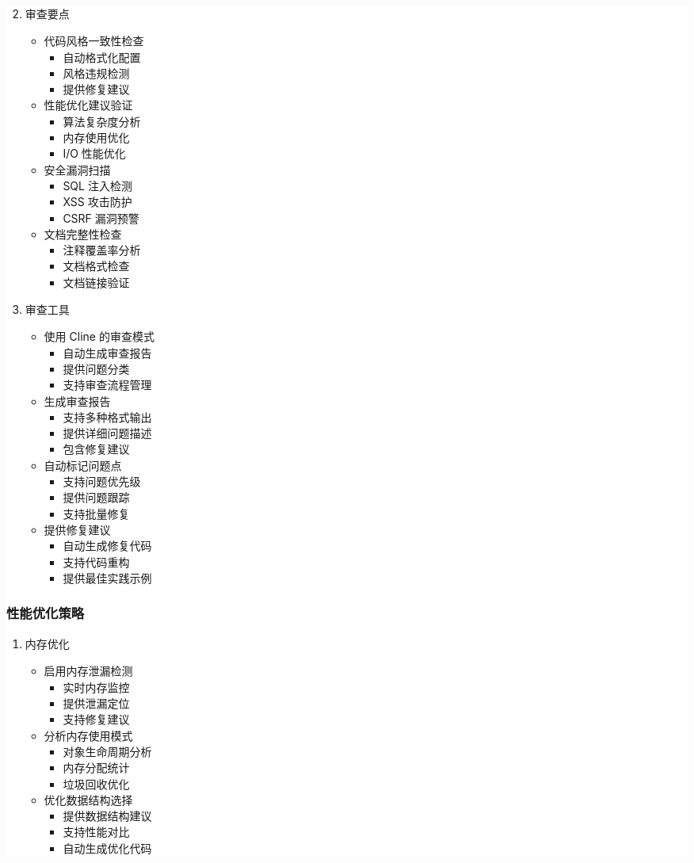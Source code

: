 2. 审查要点

   - 代码风格一致性检查
     - 自动格式化配置
     - 风格违规检测
     - 提供修复建议
   - 性能优化建议验证
     - 算法复杂度分析
     - 内存使用优化
     - I/O 性能优化
   - 安全漏洞扫描
     - SQL 注入检测
     - XSS 攻击防护
     - CSRF 漏洞预警
   - 文档完整性检查
     - 注释覆盖率分析
     - 文档格式检查
     - 文档链接验证

3. 审查工具

   - 使用 Cline 的审查模式
     - 自动生成审查报告
     - 提供问题分类
     - 支持审查流程管理
   - 生成审查报告
     - 支持多种格式输出
     - 提供详细问题描述
     - 包含修复建议
   - 自动标记问题点
     - 支持问题优先级
     - 提供问题跟踪
     - 支持批量修复
   - 提供修复建议
     - 自动生成修复代码
     - 支持代码重构
     - 提供最佳实践示例

### 性能优化策略

1. 内存优化

   - 启用内存泄漏检测
     - 实时内存监控
     - 提供泄漏定位
     - 支持修复建议
   - 分析内存使用模式
     - 对象生命周期分析
     - 内存分配统计
     - 垃圾回收优化
   - 优化数据结构选择
     - 提供数据结构建议
     - 支持性能对比
     - 自动生成优化代码
